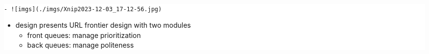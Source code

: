     - ![imgs](./imgs/Xnip2023-12-03_17-12-56.jpg)

- design presents URL frontier design with two modules
    - front queues: manage prioritization
    - back queues: manage politeness